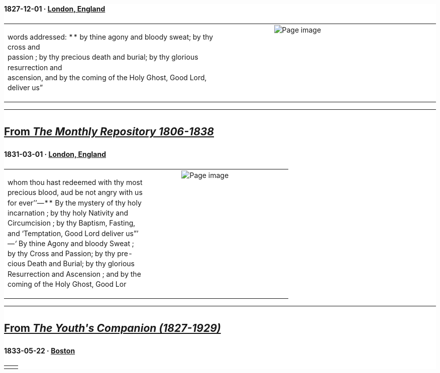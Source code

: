 #### 1827-12-01 &middot; [London, England](http://dbpedia.org/resource/London)

<table style="width: 100%;"><tr><td style="width: 50%">

  
words addressed: ** by thine agony and bloody sweat; by thy cross and  
passion ; by thy precious death and burial; by thy glorious resurrection and  
ascension, and by the coming of the Holy Ghost, Good Lord, deliver us” 
</td><td style="width: 50%; max-height: 75%; margin: auto; display: block;">
<img alt="Page image" src="https://iiif.archive.org/image/iiif/2/sim_monthly-repository_1827-12_1_12%2Fsim_monthly-repository_1827-12_1_12_jp2.zip%2Fsim_monthly-repository_1827-12_1_12_jp2%2Fsim_monthly-repository_1827-12_1_12_0015.jp2/pct:21.72435105067985,75.36617842876166,66.9344870210136,4.394141145139813/600,/0/default.jpg"/>
</td>
</tr></table>

---

## [From _The Monthly Repository 1806-1838_](https://archive.org/details/sim_monthly-repository_1831-03_5_51/page/n59/mode/1up?view=theater)

#### 1831-03-01 &middot; [London, England](http://dbpedia.org/resource/London)

<table style="width: 100%;"><tr><td style="width: 50%">

  
whom thou hast redeemed with thy most  
precious blood, aud be not angry with us  
for ever’’—** By the mystery of thy holy  
incarnation ; by thy holy Nativity and  
Circumcision ; by thy Baptism, Fasting,  
and ‘Temptation, Good Lord deliver us”’  
—*‘* By thine Agony and bloody Sweat ;  
by thy Cross and Passion; by thy pre-  
cious Death and Burial; by thy glorious  
Resurrection and Ascension ; and by the  
coming of the Holy Ghost, Good Lor
</td><td style="width: 50%; max-height: 75%; margin: auto; display: block;">
<img alt="Page image" src="https://iiif.archive.org/image/iiif/2/sim_monthly-repository_1831-03_5_51%2Fsim_monthly-repository_1831-03_5_51_jp2.zip%2Fsim_monthly-repository_1831-03_5_51_jp2%2Fsim_monthly-repository_1831-03_5_51_0059.jp2/pct:28.8510101010101,14.717425431711145,32.89141414141414,13.206436420722135/600,/0/default.jpg"/>
</td>
</tr></table>

---

## [From _The Youth's Companion (1827-1929)_](https://archive.org/details/sim_youths-companion_1833-05-22_7_1/page/n1/mode/1up?view=theater)

#### 1833-05-22 &middot; [Boston](http://dbpedia.org/resource/Boston)

<table style="width: 100%;"><tr><td style="width: 50%">
